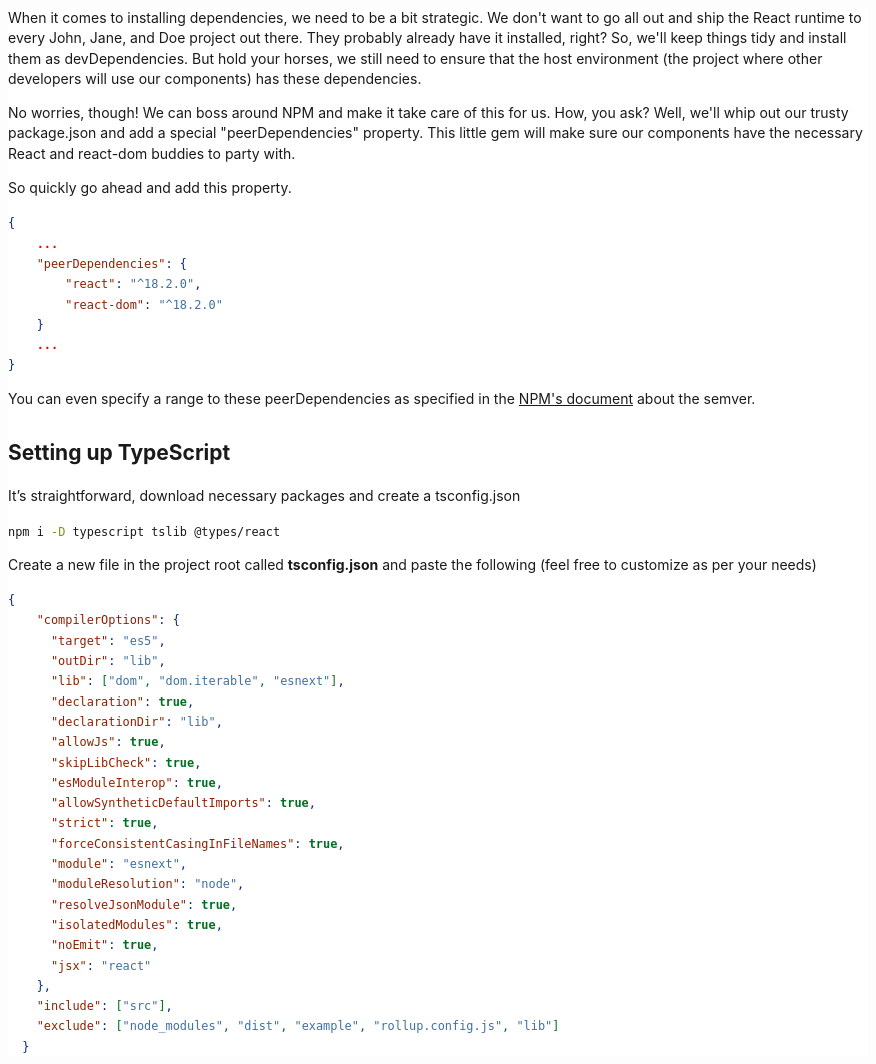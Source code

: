 
When it comes to installing dependencies, we need to be a bit strategic. We don't want to go all out and ship the React runtime to every John, Jane, and Doe project out there. They probably already have it installed, right? So, we'll keep things tidy and install them as devDependencies. But hold your horses, we still need to ensure that the host environment (the project where other developers will use our components) has these dependencies.

No worries, though! We can boss around NPM and make it take care of this for us. How, you ask? Well, we'll whip out our trusty package.json and add a special "peerDependencies" property. This little gem will make sure our components have the necessary React and react-dom buddies to party with.

So quickly go ahead and add this property.


```json
{
    ...
    "peerDependencies": {
        "react": "^18.2.0",
        "react-dom": "^18.2.0"
    }
    ...
}
```


You can even specify a range to these peerDependencies as specified in the [NPM's document](https://docs.npmjs.com/cli/v6/using-npm/semver#advanced-range-syntax) about the semver.


## Setting up TypeScript

It’s straightforward, download necessary packages and create a tsconfig.json


```bash
npm i -D typescript tslib @types/react
```


Create a new file in the project root called **tsconfig.json** and paste the following (feel free to customize as per your needs)


```json
{
    "compilerOptions": {
      "target": "es5",
      "outDir": "lib",
      "lib": ["dom", "dom.iterable", "esnext"],
      "declaration": true,
      "declarationDir": "lib",
      "allowJs": true,
      "skipLibCheck": true,
      "esModuleInterop": true,
      "allowSyntheticDefaultImports": true,
      "strict": true,
      "forceConsistentCasingInFileNames": true,
      "module": "esnext",
      "moduleResolution": "node",
      "resolveJsonModule": true,
      "isolatedModules": true,
      "noEmit": true,
      "jsx": "react"
    },
    "include": ["src"],
    "exclude": ["node_modules", "dist", "example", "rollup.config.js", "lib"]
  }
```
